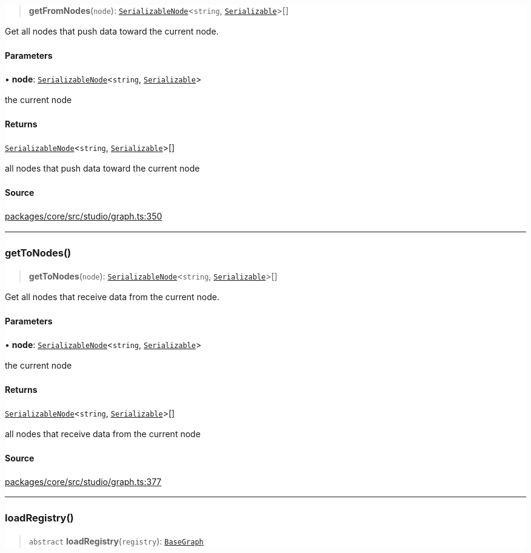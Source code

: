 > **getFromNodes**(`node`): [`SerializableNode`](../../nodes/interfaces/SerializableNode.md)\<`string`, [`Serializable`](../../../load/serializable/classes/Serializable.md)\>[]

Get all nodes that push data toward the current node.

#### Parameters

• **node**: [`SerializableNode`](../../nodes/interfaces/SerializableNode.md)\<`string`, [`Serializable`](../../../load/serializable/classes/Serializable.md)\>

the current node

#### Returns

[`SerializableNode`](../../nodes/interfaces/SerializableNode.md)\<`string`, [`Serializable`](../../../load/serializable/classes/Serializable.md)\>[]

all nodes that push data toward the current node

#### Source

[packages/core/src/studio/graph.ts:350](https://github.com/VictorS67/encre/blob/c09849eb59af073bf23be826a912f2ba4f635f93/packages/core/src/studio/graph.ts#L350)

***

### getToNodes()

> **getToNodes**(`node`): [`SerializableNode`](../../nodes/interfaces/SerializableNode.md)\<`string`, [`Serializable`](../../../load/serializable/classes/Serializable.md)\>[]

Get all nodes that receive data from the current node.

#### Parameters

• **node**: [`SerializableNode`](../../nodes/interfaces/SerializableNode.md)\<`string`, [`Serializable`](../../../load/serializable/classes/Serializable.md)\>

the current node

#### Returns

[`SerializableNode`](../../nodes/interfaces/SerializableNode.md)\<`string`, [`Serializable`](../../../load/serializable/classes/Serializable.md)\>[]

all nodes that receive data from the current node

#### Source

[packages/core/src/studio/graph.ts:377](https://github.com/VictorS67/encre/blob/c09849eb59af073bf23be826a912f2ba4f635f93/packages/core/src/studio/graph.ts#L377)

***

### loadRegistry()

> `abstract` **loadRegistry**(`registry`): [`BaseGraph`](BaseGraph.md)
